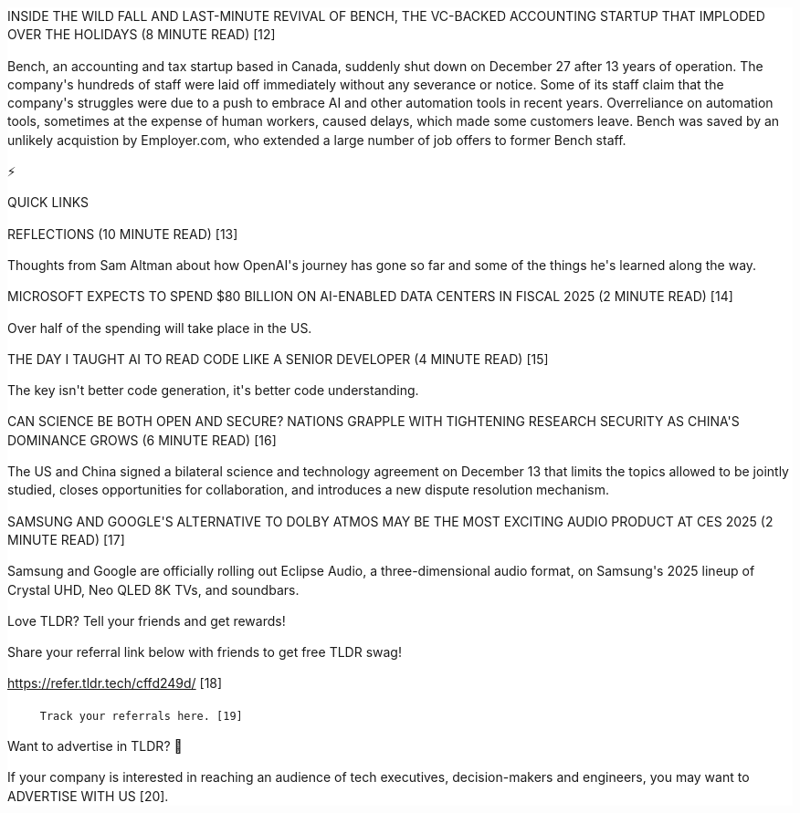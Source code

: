  INSIDE THE WILD FALL AND LAST-MINUTE REVIVAL OF BENCH, THE VC-BACKED
ACCOUNTING STARTUP THAT IMPLODED OVER THE HOLIDAYS (8 MINUTE READ)
[12] 

 Bench, an accounting and tax startup based in Canada, suddenly shut
down on December 27 after 13 years of operation. The company's
hundreds of staff were laid off immediately without any severance or
notice. Some of its staff claim that the company's struggles were due
to a push to embrace AI and other automation tools in recent years.
Overreliance on automation tools, sometimes at the expense of human
workers, caused delays, which made some customers leave. Bench was
saved by an unlikely acquistion by Employer.com, who extended a large
number of job offers to former Bench staff. 

⚡ 

QUICK LINKS

 REFLECTIONS (10 MINUTE READ) [13] 

 Thoughts from Sam Altman about how OpenAI's journey has gone so far
and some of the things he's learned along the way. 

 MICROSOFT EXPECTS TO SPEND $80 BILLION ON AI-ENABLED DATA CENTERS IN
FISCAL 2025 (2 MINUTE READ) [14] 

 Over half of the spending will take place in the US. 

 THE DAY I TAUGHT AI TO READ CODE LIKE A SENIOR DEVELOPER (4 MINUTE
READ) [15] 

 The key isn't better code generation, it's better code understanding.


 CAN SCIENCE BE BOTH OPEN AND SECURE? NATIONS GRAPPLE WITH TIGHTENING
RESEARCH SECURITY AS CHINA'S DOMINANCE GROWS (6 MINUTE READ) [16] 

 The US and China signed a bilateral science and technology agreement
on December 13 that limits the topics allowed to be jointly studied,
closes opportunities for collaboration, and introduces a new dispute
resolution mechanism. 

 SAMSUNG AND GOOGLE'S ALTERNATIVE TO DOLBY ATMOS MAY BE THE MOST
EXCITING AUDIO PRODUCT AT CES 2025 (2 MINUTE READ) [17] 

 Samsung and Google are officially rolling out Eclipse Audio, a
three-dimensional audio format, on Samsung's 2025 lineup of Crystal
UHD, Neo QLED 8K TVs, and soundbars. 

Love TLDR? Tell your friends and get rewards!

 Share your referral link below with friends to get free TLDR swag! 

 https://refer.tldr.tech/cffd249d/ [18] 

		 Track your referrals here. [19] 

Want to advertise in TLDR? 📰

 If your company is interested in reaching an audience of tech
executives, decision-makers and engineers, you may want to ADVERTISE
WITH US [20]. 

